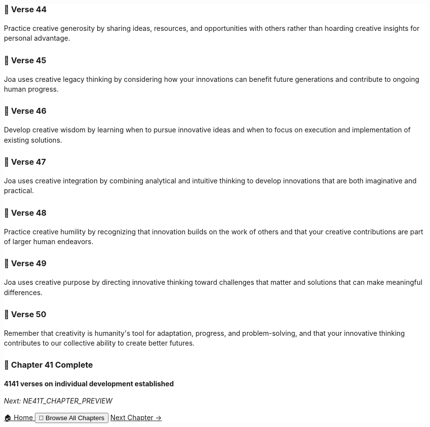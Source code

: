<div class="verse">
<h3><span class="verse-number">🎯 Verse 44</span></h3>
<p>Practice creative generosity by sharing ideas, resources, and opportunities with others rather than hoarding creative insights for personal advantage.</p>
</div>

<div class="verse">
<h3><span class="verse-number">💎 Verse 45</span></h3>
<p>Joa uses creative legacy thinking by considering how your innovations can benefit future generations and contribute to ongoing human progress.</p>
</div>

<div class="verse">
<h3><span class="verse-number">💫 Verse 46</span></h3>
<p>Develop creative wisdom by learning when to pursue innovative ideas and when to focus on execution and implementation of existing solutions.</p>
</div>

<div class="verse">
<h3><span class="verse-number">💫 Verse 47</span></h3>
<p>Joa uses creative integration by combining analytical and intuitive thinking to develop innovations that are both imaginative and practical.</p>
</div>

<div class="verse">
<h3><span class="verse-number">💫 Verse 48</span></h3>
<p>Practice creative humility by recognizing that innovation builds on the work of others and that your creative contributions are part of larger human endeavors.</p>
</div>

<div class="verse">
<h3><span class="verse-number">💫 Verse 49</span></h3>
<p>Joa uses creative purpose by directing innovative thinking toward challenges that matter and solutions that can make meaningful differences.</p>
</div>

<div class="verse">
<h3><span class="verse-number">💫 Verse 50</span></h3>
<p>Remember that creativity is humanity's tool for adaptation, progress, and problem-solving, and that your innovative thinking contributes to our collective ability to create better futures.</p>
</div>

<div class="chapter-footer">
<h3>🎯 Chapter 41 Complete</h3>
<p><strong>4141 verses on individual development established</strong></p>
<p><em>Next: NE41T_CHAPTER_PREVIEW</em></p>
</div>

<div class="chapter-nav-clean">
<a href="../../../index.html" class="nav-arrow">
  🏠 Home
</a>
<button class="chapter-selector" onclick="window.location.href='../index.html'">
  📖 Browse All Chapters
</button>
<a href="NE41T_CHAPTER_URL" class="nav-arrow">
  Next Chapter →
</a>
</div>

</div>